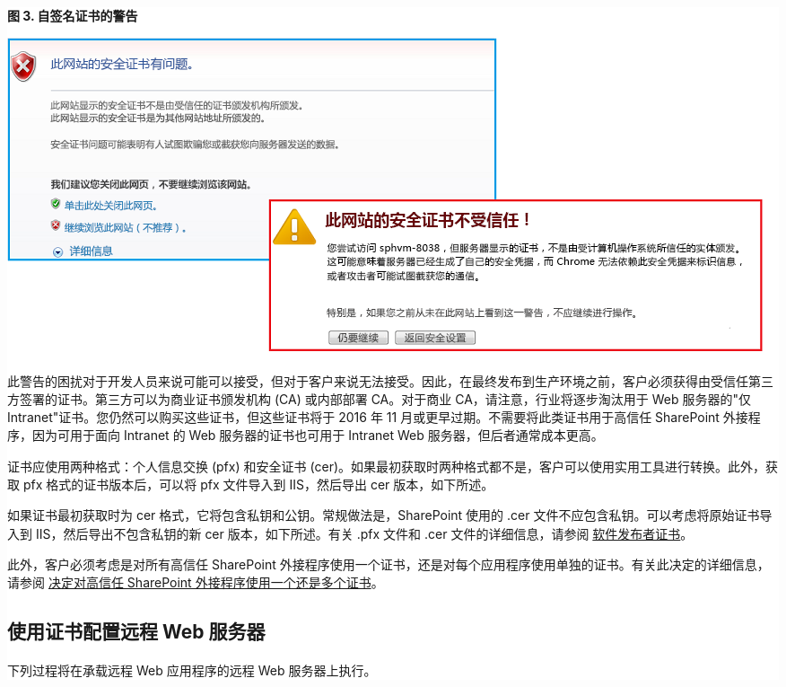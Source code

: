     
    

**图 3. 自签名证书的警告**

  
    
    

  
    
    
![IE 和 Chrome 对自签名证书的警告](images/BrowserWarnings4SelfSignedCerts.png)
  
    
    
此警告的困扰对于开发人员来说可能可以接受，但对于客户来说无法接受。因此，在最终发布到生产环境之前，客户必须获得由受信任第三方签署的证书。第三方可以为商业证书颁发机构 (CA) 或内部部署 CA。对于商业 CA，请注意，行业将逐步淘汰用于 Web 服务器的"仅 Intranet"证书。您仍然可以购买这些证书，但这些证书将于 2016 年 11 月或更早过期。不需要将此类证书用于高信任 SharePoint 外接程序，因为可用于面向 Intranet 的 Web 服务器的证书也可用于 Intranet Web 服务器，但后者通常成本更高。
  
    
    
证书应使用两种格式：个人信息交换 (pfx) 和安全证书 (cer)。如果最初获取时两种格式都不是，客户可以使用实用工具进行转换。此外，获取 pfx 格式的证书版本后，可以将 pfx 文件导入到 IIS，然后导出 cer 版本，如下所述。
  
    
    
如果证书最初获取时为 cer 格式，它将包含私钥和公钥。常规做法是，SharePoint 使用的 .cer 文件不应包含私钥。可以考虑将原始证书导入到 IIS，然后导出不包含私钥的新 cer 版本，如下所述。有关 .pfx 文件和 .cer 文件的详细信息，请参阅 [软件发布者证书](http://msdn.microsoft.com/zh-cn/library/windows/hardware/ff552299%28v=vs.85%29.aspx)。
  
    
    
此外，客户必须考虑是对所有高信任 SharePoint 外接程序使用一个证书，还是对每个应用程序使用单独的证书。有关此决定的详细信息，请参阅 [决定对高信任 SharePoint 外接程序使用一个还是多个证书](creating-sharepoint-add-ins-that-use-high-trust-authorization.md#Deciding)。
  
    
    

## 使用证书配置远程 Web 服务器
<a name="ConfigureRemote"> </a>

下列过程将在承载远程 Web 应用程序的远程 Web 服务器上执行。
  
    